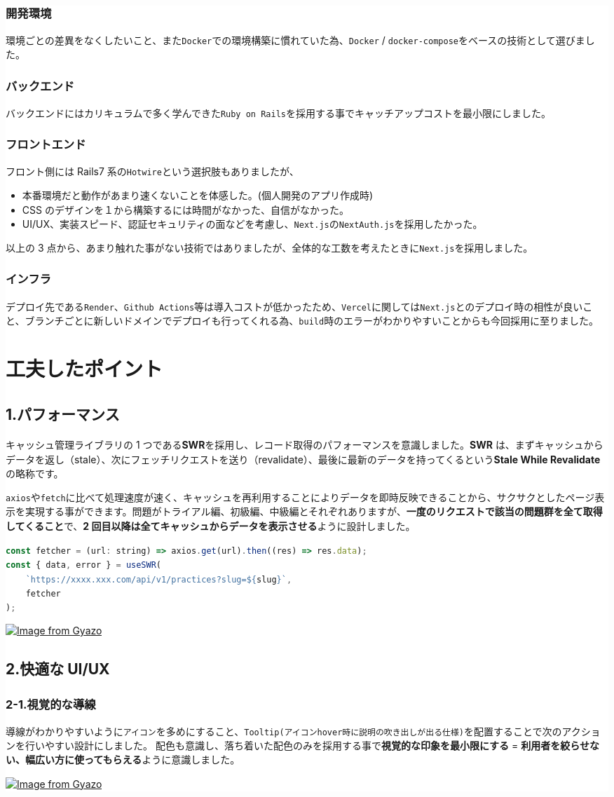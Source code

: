 ### 開発環境

環境ごとの差異をなくしたいこと、また`Docker`での環境構築に慣れていた為、`Docker` / `docker-compose`をベースの技術として選びました。

### バックエンド

バックエンドにはカリキュラムで多く学んできた`Ruby on Rails`を採用する事でキャッチアップコストを最小限にしました。

### フロントエンド

フロント側には Rails7 系の`Hotwire`という選択肢もありましたが、

- 本番環境だと動作があまり速くないことを体感した。(個人開発のアプリ作成時)
- CSS のデザインを１から構築するには時間がなかった、自信がなかった。
- UI/UX、実装スピード、認証セキュリティの面などを考慮し、`Next.js`の`NextAuth.js`を採用したかった。

以上の 3 点から、あまり触れた事がない技術ではありましたが、全体的な工数を考えたときに`Next.js`を採用しました。

### インフラ

デプロイ先である`Render`、`Github Actions`等は導入コストが低かったため、`Vercel`に関しては`Next.js`とのデプロイ時の相性が良いこと、ブランチごとに新しいドメインでデプロイも行ってくれる為、`build`時のエラーがわかりやすいことからも今回採用に至りました。

# 工夫したポイント

## 1.パフォーマンス

キャッシュ管理ライブラリの 1 つである**SWR**を採用し、レコード取得のパフォーマンスを意識しました。**SWR** は、まずキャッシュからデータを返し（stale）、次にフェッチリクエストを送り（revalidate）、最後に最新のデータを持ってくるという**Stale While Revalidate**の略称です。

`axios`や`fetch`に比べて処理速度が速く、キャッシュを再利用することによりデータを即時反映できることから、サクサクとしたページ表示を実現する事ができます。問題がトライアル編、初級編、中級編とそれぞれありますが、**一度のリクエストで該当の問題群を全て取得してくること**で、**2 回目以降は全てキャッシュからデータを表示させる**ように設計しました。

```javascript
const fetcher = (url: string) => axios.get(url).then((res) => res.data);
const { data, error } = useSWR(
	`https://xxxx.xxx.com/api/v1/practices?slug=${slug}`,
	fetcher
);
```

[![Image from Gyazo](https://i.gyazo.com/ece0f895b9ccbcfc86daedb425c00875.gif)](https://gyazo.com/ece0f895b9ccbcfc86daedb425c00875)

## 2.快適な UI/UX

### 2-1.視覚的な導線

導線がわかりやすいように`アイコン`を多めにすること、`Tooltip(アイコンhover時に説明の吹き出しが出る仕様)`を配置することで次のアクションを行いやすい設計にしました。
配色も意識し、落ち着いた配色のみを採用する事で**視覚的な印象を最小限にする** = **利用者を絞らせない、幅広い方に使ってもらえる**ように意識しました。

[![Image from Gyazo](https://i.gyazo.com/53bb70bd3ca8a5f58b0b80c7b3f3691c.gif)](https://gyazo.com/53bb70bd3ca8a5f58b0b80c7b3f3691c)

